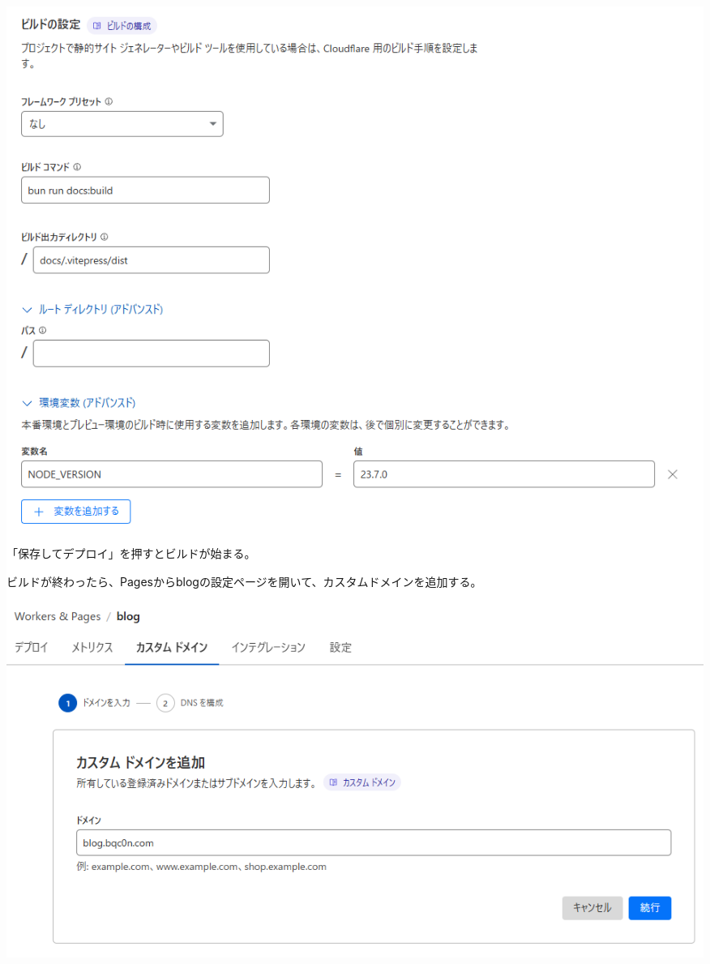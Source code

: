 ![cloudflare-build-settings](0205-blog-cf-build-settings.png)

「保存してデプロイ」を押すとビルドが始まる。

ビルドが終わったら、Pagesからblogの設定ページを開いて、カスタムドメインを追加する。

![cloudflare-pages-domain](0205-blog-cf-domain.png)
